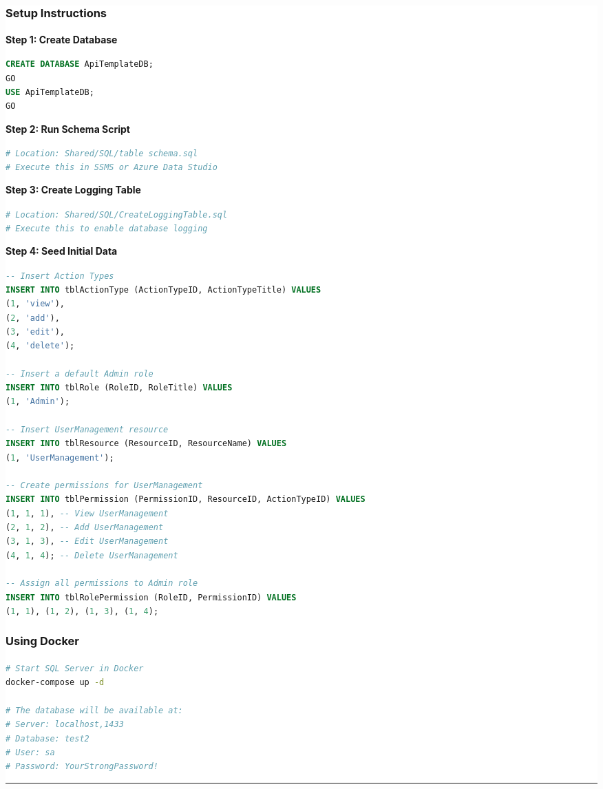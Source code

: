 ### Setup Instructions

**Step 1: Create Database**
```sql
CREATE DATABASE ApiTemplateDB;
GO
USE ApiTemplateDB;
GO
```

**Step 2: Run Schema Script**
```bash
# Location: Shared/SQL/table schema.sql
# Execute this in SSMS or Azure Data Studio
```

**Step 3: Create Logging Table**
```bash
# Location: Shared/SQL/CreateLoggingTable.sql
# Execute this to enable database logging
```

**Step 4: Seed Initial Data**
```sql
-- Insert Action Types
INSERT INTO tblActionType (ActionTypeID, ActionTypeTitle) VALUES
(1, 'view'),
(2, 'add'),
(3, 'edit'),
(4, 'delete');

-- Insert a default Admin role
INSERT INTO tblRole (RoleID, RoleTitle) VALUES
(1, 'Admin');

-- Insert UserManagement resource
INSERT INTO tblResource (ResourceID, ResourceName) VALUES
(1, 'UserManagement');

-- Create permissions for UserManagement
INSERT INTO tblPermission (PermissionID, ResourceID, ActionTypeID) VALUES
(1, 1, 1), -- View UserManagement
(2, 1, 2), -- Add UserManagement
(3, 1, 3), -- Edit UserManagement
(4, 1, 4); -- Delete UserManagement

-- Assign all permissions to Admin role
INSERT INTO tblRolePermission (RoleID, PermissionID) VALUES
(1, 1), (1, 2), (1, 3), (1, 4);
```

### Using Docker

```bash
# Start SQL Server in Docker
docker-compose up -d

# The database will be available at:
# Server: localhost,1433
# Database: test2
# User: sa
# Password: YourStrongPassword!
```

---